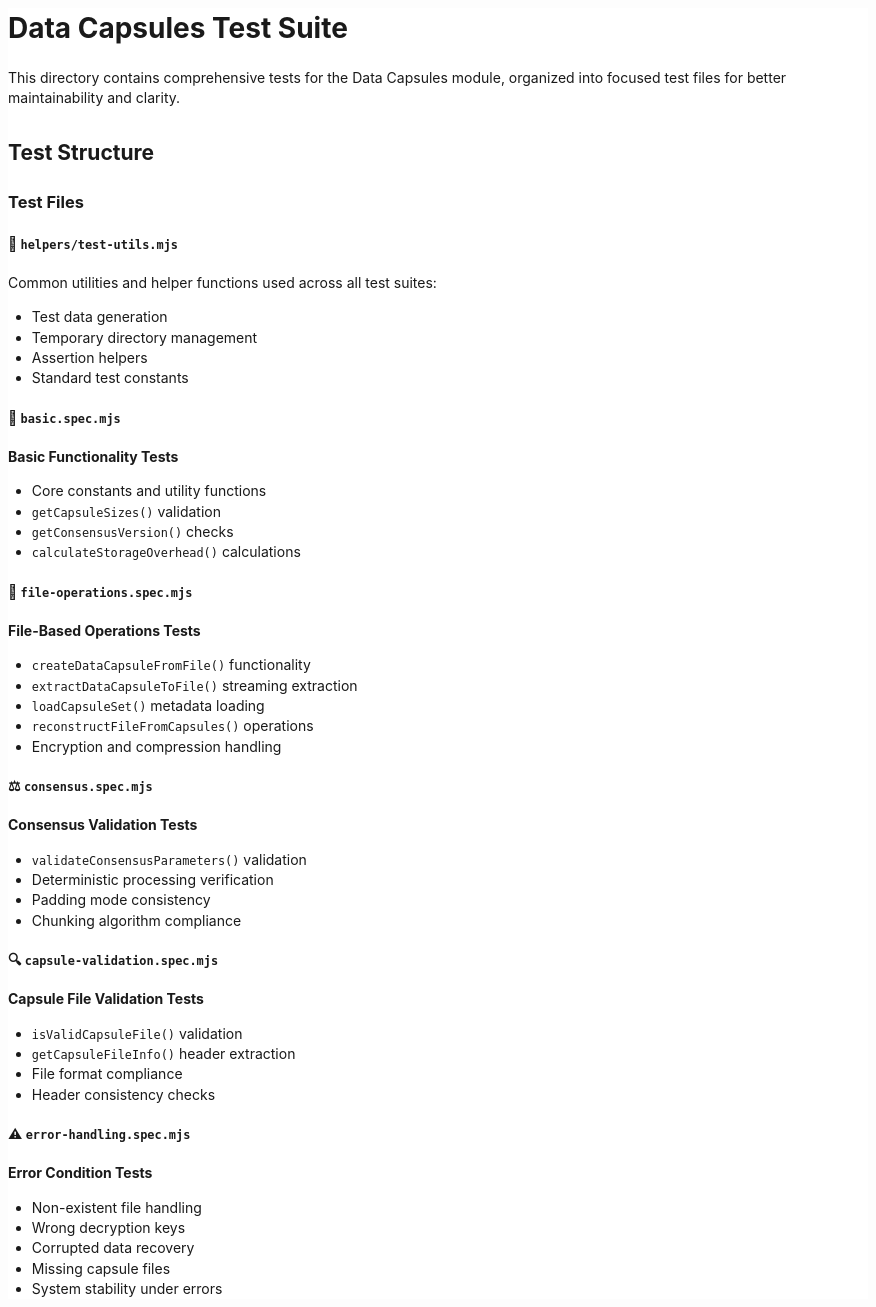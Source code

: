 # Data Capsules Test Suite

This directory contains comprehensive tests for the Data Capsules module, organized into focused test files for better maintainability and clarity.

## Test Structure

### Test Files

#### 📁 `helpers/test-utils.mjs`
Common utilities and helper functions used across all test suites:
- Test data generation
- Temporary directory management
- Assertion helpers
- Standard test constants

#### 🧪 `basic.spec.mjs`
**Basic Functionality Tests**
- Core constants and utility functions
- `getCapsuleSizes()` validation
- `getConsensusVersion()` checks
- `calculateStorageOverhead()` calculations

#### 📄 `file-operations.spec.mjs`
**File-Based Operations Tests**
- `createDataCapsuleFromFile()` functionality
- `extractDataCapsuleToFile()` streaming extraction
- `loadCapsuleSet()` metadata loading
- `reconstructFileFromCapsules()` operations
- Encryption and compression handling

#### ⚖️ `consensus.spec.mjs`
**Consensus Validation Tests**
- `validateConsensusParameters()` validation
- Deterministic processing verification
- Padding mode consistency
- Chunking algorithm compliance

#### 🔍 `capsule-validation.spec.mjs`
**Capsule File Validation Tests**
- `isValidCapsuleFile()` validation
- `getCapsuleFileInfo()` header extraction
- File format compliance
- Header consistency checks

#### ⚠️ `error-handling.spec.mjs`
**Error Condition Tests**
- Non-existent file handling
- Wrong decryption keys
- Corrupted data recovery
- Missing capsule files
- System stability under errors
